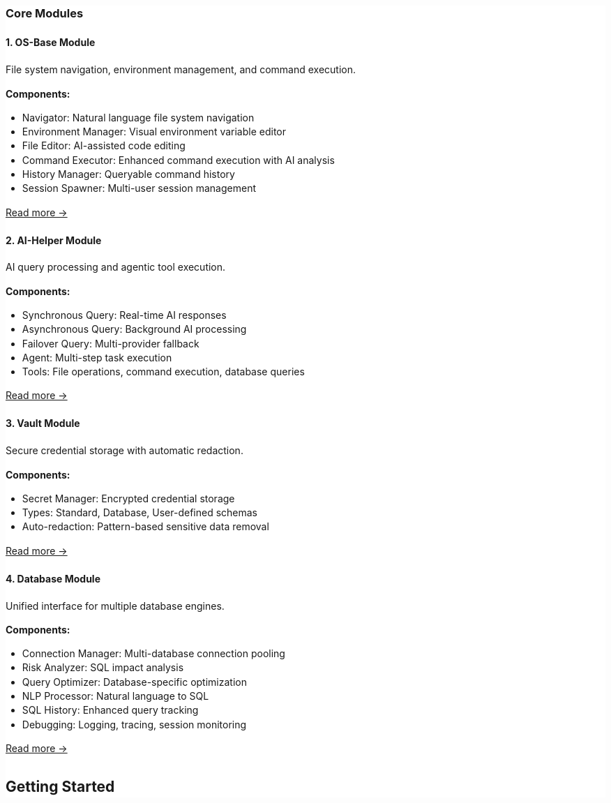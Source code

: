 ### Core Modules

#### 1. OS-Base Module

File system navigation, environment management, and command execution.

**Components:**
- Navigator: Natural language file system navigation
- Environment Manager: Visual environment variable editor
- File Editor: AI-assisted code editing
- Command Executor: Enhanced command execution with AI analysis
- History Manager: Queryable command history
- Session Spawner: Multi-user session management

[Read more →](./guides/os-base-module.md)

#### 2. AI-Helper Module

AI query processing and agentic tool execution.

**Components:**
- Synchronous Query: Real-time AI responses
- Asynchronous Query: Background AI processing
- Failover Query: Multi-provider fallback
- Agent: Multi-step task execution
- Tools: File operations, command execution, database queries

[Read more →](./guides/ai-helper-module.md)

#### 3. Vault Module

Secure credential storage with automatic redaction.

**Components:**
- Secret Manager: Encrypted credential storage
- Types: Standard, Database, User-defined schemas
- Auto-redaction: Pattern-based sensitive data removal

[Read more →](./guides/vault-module.md)

#### 4. Database Module

Unified interface for multiple database engines.

**Components:**
- Connection Manager: Multi-database connection pooling
- Risk Analyzer: SQL impact analysis
- Query Optimizer: Database-specific optimization
- NLP Processor: Natural language to SQL
- SQL History: Enhanced query tracking
- Debugging: Logging, tracing, session monitoring

[Read more →](./guides/database-module.md)

## Getting Started
